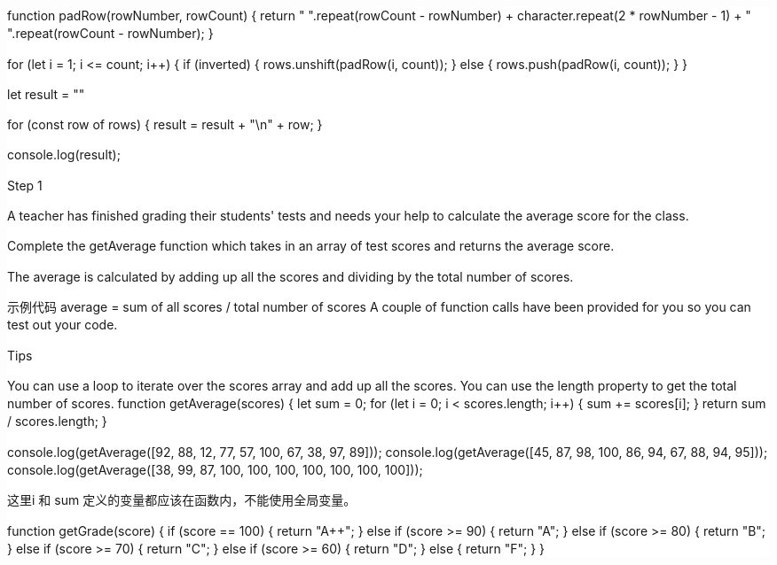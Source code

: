 function padRow(rowNumber, rowCount) {
  return " ".repeat(rowCount - rowNumber) + character.repeat(2 * rowNumber - 1) + " ".repeat(rowCount - rowNumber);
}

for (let i = 1; i <= count; i++) {
  if (inverted) {
    rows.unshift(padRow(i, count));
  } else {
    rows.push(padRow(i, count));
  }
}

let result = ""

for (const row of rows) {
  result = result + "\n" + row;
}

console.log(result);

Step 1 

A teacher has finished grading their students' tests and needs your help to calculate the average score for the class.

Complete the getAverage function which takes in an array of test scores and returns the average score.

The average is calculated by adding up all the scores and dividing by the total number of scores.

示例代码
average = sum of all scores / total number of scores
A couple of function calls have been provided for you so you can test out your code.

Tips

You can use a loop to iterate over the scores array and add up all the scores.
You can use the length property to get the total number of scores.
function getAverage(scores) {
  let sum = 0;
  for (let i = 0; i < scores.length; i++) {
    sum += scores[i];
  }
  return sum / scores.length;
}

console.log(getAverage([92, 88, 12, 77, 57, 100, 67, 38, 97, 89]));
console.log(getAverage([45, 87, 98, 100, 86, 94, 67, 88, 94, 95]));
console.log(getAverage([38, 99, 87, 100, 100, 100, 100, 100, 100, 100]));

这里i 和 sum 定义的变量都应该在函数内，不能使用全局变量。

function getGrade(score) {
  if (score == 100) {
    return "A++";
  } else if (score >= 90) {
    return "A";
  } else if (score >= 80) {
    return "B";
  } else if (score >= 70) {
    return "C";
  } else if (score >= 60) {
    return "D";
  } else {
    return "F";
  }
}

